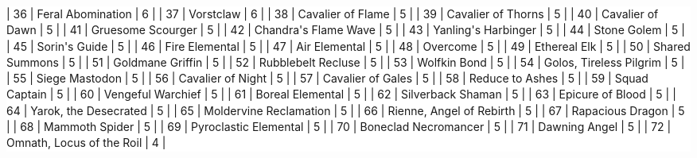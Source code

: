 |  36 | Feral Abomination            |                     6 |
|  37 | Vorstclaw                    |                     6 |
|  38 | Cavalier of Flame            |                     5 |
|  39 | Cavalier of Thorns           |                     5 |
|  40 | Cavalier of Dawn             |                     5 |
|  41 | Gruesome Scourger            |                     5 |
|  42 | Chandra's Flame Wave         |                     5 |
|  43 | Yanling's Harbinger          |                     5 |
|  44 | Stone Golem                  |                     5 |
|  45 | Sorin's Guide                |                     5 |
|  46 | Fire Elemental               |                     5 |
|  47 | Air Elemental                |                     5 |
|  48 | Overcome                     |                     5 |
|  49 | Ethereal Elk                 |                     5 |
|  50 | Shared Summons               |                     5 |
|  51 | Goldmane Griffin             |                     5 |
|  52 | Rubblebelt Recluse           |                     5 |
|  53 | Wolfkin Bond                 |                     5 |
|  54 | Golos, Tireless Pilgrim      |                     5 |
|  55 | Siege Mastodon               |                     5 |
|  56 | Cavalier of Night            |                     5 |
|  57 | Cavalier of Gales            |                     5 |
|  58 | Reduce to Ashes              |                     5 |
|  59 | Squad Captain                |                     5 |
|  60 | Vengeful Warchief            |                     5 |
|  61 | Boreal Elemental             |                     5 |
|  62 | Silverback Shaman            |                     5 |
|  63 | Epicure of Blood             |                     5 |
|  64 | Yarok, the Desecrated        |                     5 |
|  65 | Moldervine Reclamation       |                     5 |
|  66 | Rienne, Angel of Rebirth     |                     5 |
|  67 | Rapacious Dragon             |                     5 |
|  68 | Mammoth Spider               |                     5 |
|  69 | Pyroclastic Elemental        |                     5 |
|  70 | Boneclad Necromancer         |                     5 |
|  71 | Dawning Angel                |                     5 |
|  72 | Omnath, Locus of the Roil    |                     4 |